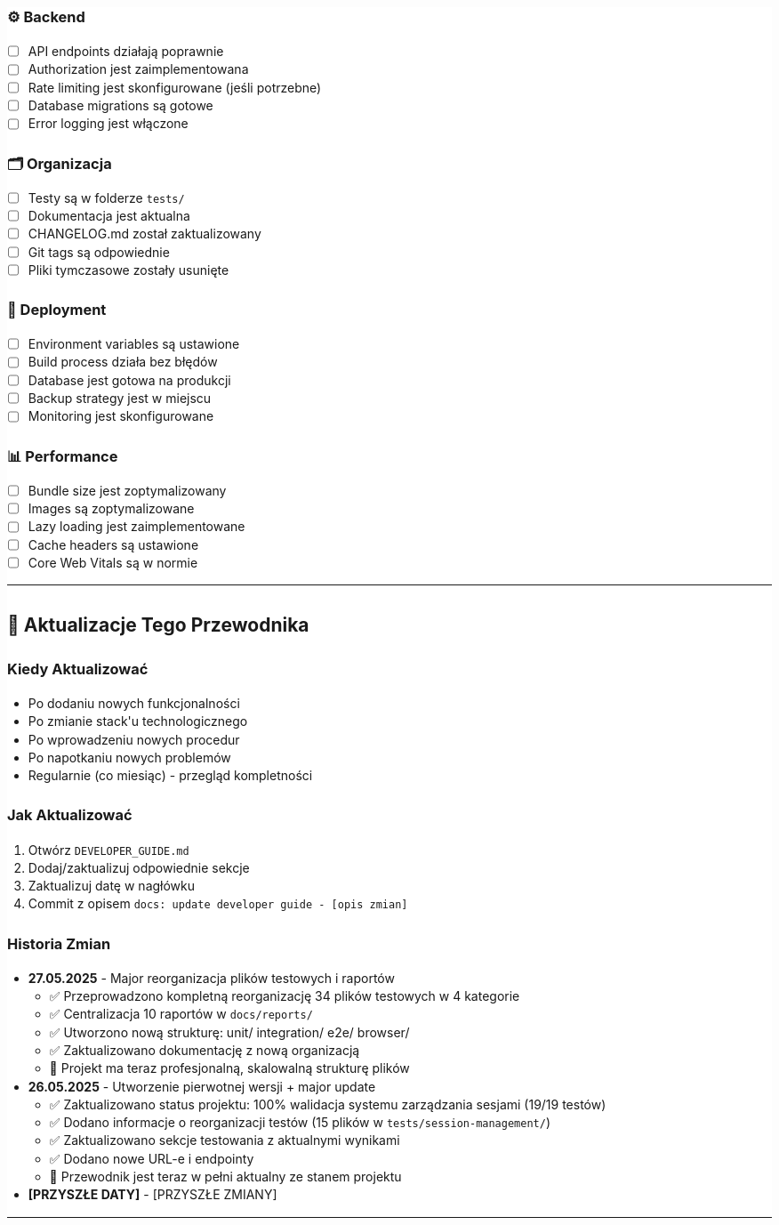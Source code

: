 ### ⚙️ Backend
- [ ] API endpoints działają poprawnie
- [ ] Authorization jest zaimplementowana
- [ ] Rate limiting jest skonfigurowane (jeśli potrzebne)
- [ ] Database migrations są gotowe
- [ ] Error logging jest włączone

### 🗂️ Organizacja
- [ ] Testy są w folderze `tests/`
- [ ] Dokumentacja jest aktualna
- [ ] CHANGELOG.md został zaktualizowany
- [ ] Git tags są odpowiednie
- [ ] Pliki tymczasowe zostały usunięte

### 🚀 Deployment
- [ ] Environment variables są ustawione
- [ ] Build process działa bez błędów
- [ ] Database jest gotowa na produkcji
- [ ] Backup strategy jest w miejscu
- [ ] Monitoring jest skonfigurowane

### 📊 Performance
- [ ] Bundle size jest zoptymalizowany
- [ ] Images są zoptymalizowane
- [ ] Lazy loading jest zaimplementowane
- [ ] Cache headers są ustawione
- [ ] Core Web Vitals są w normie

---

## 🔄 Aktualizacje Tego Przewodnika

### Kiedy Aktualizować
- Po dodaniu nowych funkcjonalności
- Po zmianie stack'u technologicznego
- Po wprowadzeniu nowych procedur
- Po napotkaniu nowych problemów
- Regularnie (co miesiąc) - przegląd kompletności

### Jak Aktualizować
1. Otwórz `DEVELOPER_GUIDE.md`
2. Dodaj/zaktualizuj odpowiednie sekcje
3. Zaktualizuj datę w nagłówku
4. Commit z opisem `docs: update developer guide - [opis zmian]`

### Historia Zmian
- **27.05.2025** - Major reorganizacja plików testowych i raportów
  - ✅ Przeprowadzono kompletną reorganizację 34 plików testowych w 4 kategorie
  - ✅ Centralizacja 10 raportów w `docs/reports/`
  - ✅ Utworzono nową strukturę: unit/ integration/ e2e/ browser/
  - ✅ Zaktualizowano dokumentację z nową organizacją
  - 📝 Projekt ma teraz profesjonalną, skalowalną strukturę plików
- **26.05.2025** - Utworzenie pierwotnej wersji + major update
  - ✅ Zaktualizowano status projektu: 100% walidacja systemu zarządzania sesjami (19/19 testów)
  - ✅ Dodano informacje o reorganizacji testów (15 plików w `tests/session-management/`)
  - ✅ Zaktualizowano sekcje testowania z aktualnymi wynikami
  - ✅ Dodano nowe URL-e i endpointy
  - 📝 Przewodnik jest teraz w pełni aktualny ze stanem projektu
- **[PRZYSZŁE DATY]** - [PRZYSZŁE ZMIANY]

---